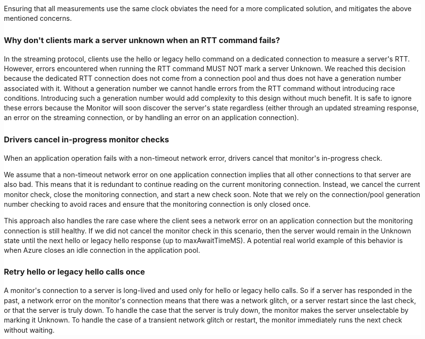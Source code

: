 Ensuring that all measurements use the same clock obviates the need for a more complicated solution, and mitigates the
above mentioned concerns.

### Why don't clients mark a server unknown when an RTT command fails?

In the streaming protocol, clients use the hello or legacy hello command on a dedicated connection to measure a server's
RTT. However, errors encountered when running the RTT command MUST NOT mark a server Unknown. We reached this decision
because the dedicated RTT connection does not come from a connection pool and thus does not have a generation number
associated with it. Without a generation number we cannot handle errors from the RTT command without introducing race
conditions. Introducing such a generation number would add complexity to this design without much benefit. It is safe to
ignore these errors because the Monitor will soon discover the server's state regardless (either through an updated
streaming response, an error on the streaming connection, or by handling an error on an application connection).

### Drivers cancel in-progress monitor checks

When an application operation fails with a non-timeout network error, drivers cancel that monitor's in-progress check.

We assume that a non-timeout network error on one application connection implies that all other connections to that
server are also bad. This means that it is redundant to continue reading on the current monitoring connection. Instead,
we cancel the current monitor check, close the monitoring connection, and start a new check soon. Note that we rely on
the connection/pool generation number checking to avoid races and ensure that the monitoring connection is only closed
once.

This approach also handles the rare case where the client sees a network error on an application connection but the
monitoring connection is still healthy. If we did not cancel the monitor check in this scenario, then the server would
remain in the Unknown state until the next hello or legacy hello response (up to maxAwaitTimeMS). A potential real world
example of this behavior is when Azure closes an idle connection in the application pool.

### Retry hello or legacy hello calls once

A monitor's connection to a server is long-lived and used only for hello or legacy hello calls. So if a server has
responded in the past, a network error on the monitor's connection means that there was a network glitch, or a server
restart since the last check, or that the server is truly down. To handle the case that the server is truly down, the
monitor makes the server unselectable by marking it Unknown. To handle the case of a transient network glitch or
restart, the monitor immediately runs the next check without waiting.
